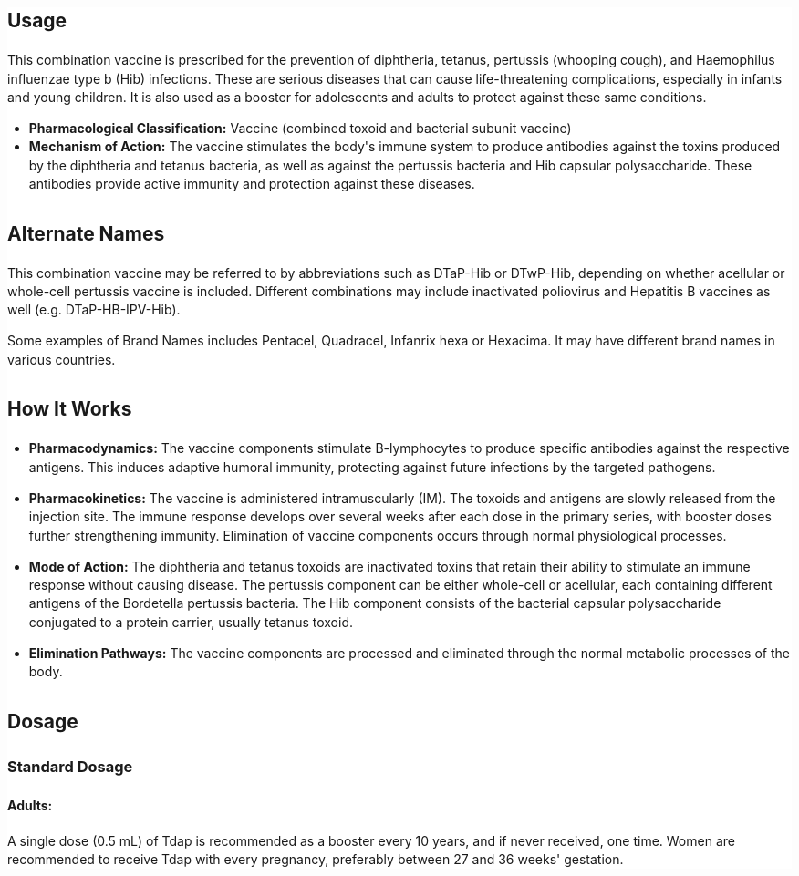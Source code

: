 ## **Usage**

This combination vaccine is prescribed for the prevention of diphtheria, tetanus, pertussis (whooping cough), and Haemophilus influenzae type b (Hib) infections. These are serious diseases that can cause life-threatening complications, especially in infants and young children.  It is also used as a booster for adolescents and adults to protect against these same conditions.

- **Pharmacological Classification:** Vaccine (combined toxoid and bacterial subunit vaccine)
- **Mechanism of Action:**  The vaccine stimulates the body's immune system to produce antibodies against the toxins produced by the diphtheria and tetanus bacteria, as well as against the pertussis bacteria and Hib capsular polysaccharide.  These antibodies provide active immunity and protection against these diseases.

## **Alternate Names**

This combination vaccine may be referred to by abbreviations such as DTaP-Hib or DTwP-Hib, depending on whether acellular or whole-cell pertussis vaccine is included.  Different combinations may include inactivated poliovirus and Hepatitis B vaccines as well (e.g. DTaP-HB-IPV-Hib).


Some examples of Brand Names includes Pentacel, Quadracel, Infanrix hexa or Hexacima. It may have different brand names in various countries.  

## **How It Works**

- **Pharmacodynamics:** The vaccine components stimulate B-lymphocytes to produce specific antibodies against the respective antigens. This induces adaptive humoral immunity, protecting against future infections by the targeted pathogens.
- **Pharmacokinetics:**  The vaccine is administered intramuscularly (IM). The toxoids and antigens are slowly released from the injection site.  The immune response develops over several weeks after each dose in the primary series, with booster doses further strengthening immunity. Elimination of vaccine components occurs through normal physiological processes.

- **Mode of Action:** The diphtheria and tetanus toxoids are inactivated toxins that retain their ability to stimulate an immune response without causing disease.  The pertussis component can be either whole-cell or acellular, each containing different antigens of the Bordetella pertussis bacteria. The Hib component consists of the bacterial capsular polysaccharide conjugated to a protein carrier, usually tetanus toxoid.


- **Elimination Pathways:**  The vaccine components are processed and eliminated through the normal metabolic processes of the body.

## **Dosage**

### **Standard Dosage**

#### **Adults:**
A single dose (0.5 mL) of Tdap is recommended as a booster every 10 years, and if never received, one time. Women are recommended to receive Tdap with every pregnancy, preferably between 27 and 36 weeks' gestation.
